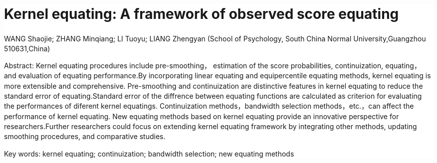 
# Kernel equating: A framework of observed score equating

WANG Shaojie; ZHANG Minqiang; LI Tuoyu; LIANG Zhengyan (School of Psychology, South China Normal University,Guangzhou 510631,China)

Abstract: Kernel equating procedures include pre-smoothing， estimation of the score probabilities, continuization, equating， and evaluation of equating performance.By incorporating linear equating and equipercentile equating methods, kernel equating is more extensible and comprehensive. Pre-smoothing and continuization are distinctive features in kernel equating to reduce the standard error of equating.Standard error of the diffrence between equating functions are calculated as criterion for evaluating the performances of diferent kernel equatings. Continuization methods，bandwidth selection methods，etc.，can affect the performance of kernel equating. New equating methods based on kernel equating provide an innovative perspective for researchers.Further researchers could focus on extending kernel equating framework by integrating other methods, updating smoothing procedures, and comparative studies.

Key words: kernel equating; continuization; bandwidth selection; new equating methods